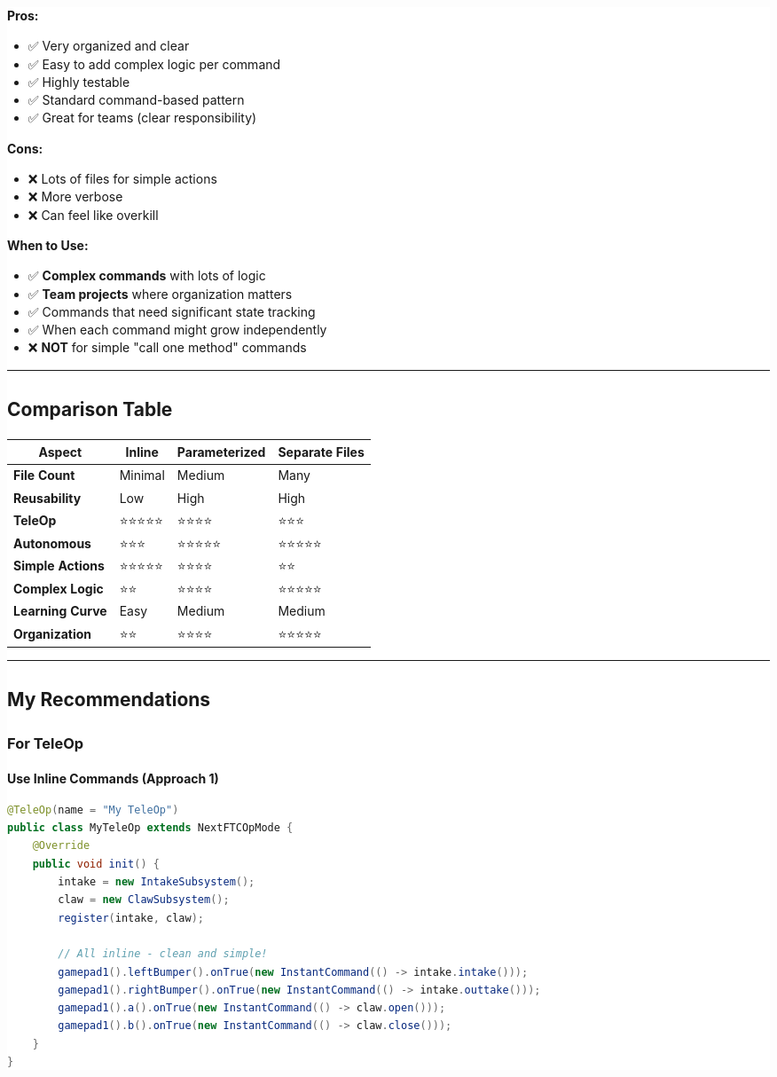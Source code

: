 ```java
```

**Pros:**
- ✅ Very organized and clear
- ✅ Easy to add complex logic per command
- ✅ Highly testable
- ✅ Standard command-based pattern
- ✅ Great for teams (clear responsibility)

**Cons:**
- ❌ Lots of files for simple actions
- ❌ More verbose
- ❌ Can feel like overkill

**When to Use:**
- ✅ **Complex commands** with lots of logic
- ✅ **Team projects** where organization matters
- ✅ Commands that need significant state tracking
- ✅ When each command might grow independently
- ❌ **NOT** for simple "call one method" commands

---

## Comparison Table

| Aspect | Inline | Parameterized | Separate Files |
|--------|--------|---------------|----------------|
| **File Count** | Minimal | Medium | Many |
| **Reusability** | Low | High | High |
| **TeleOp** | ⭐⭐⭐⭐⭐ | ⭐⭐⭐⭐ | ⭐⭐⭐ |
| **Autonomous** | ⭐⭐⭐ | ⭐⭐⭐⭐⭐ | ⭐⭐⭐⭐⭐ |
| **Simple Actions** | ⭐⭐⭐⭐⭐ | ⭐⭐⭐⭐ | ⭐⭐ |
| **Complex Logic** | ⭐⭐ | ⭐⭐⭐⭐ | ⭐⭐⭐⭐⭐ |
| **Learning Curve** | Easy | Medium | Medium |
| **Organization** | ⭐⭐ | ⭐⭐⭐⭐ | ⭐⭐⭐⭐⭐ |

---

## My Recommendations

### For TeleOp
**Use Inline Commands (Approach 1)**

```java
@TeleOp(name = "My TeleOp")
public class MyTeleOp extends NextFTCOpMode {
    @Override
    public void init() {
        intake = new IntakeSubsystem();
        claw = new ClawSubsystem();
        register(intake, claw);
        
        // All inline - clean and simple!
        gamepad1().leftBumper().onTrue(new InstantCommand(() -> intake.intake()));
        gamepad1().rightBumper().onTrue(new InstantCommand(() -> intake.outtake()));
        gamepad1().a().onTrue(new InstantCommand(() -> claw.open()));
        gamepad1().b().onTrue(new InstantCommand(() -> claw.close()));
    }
}
```